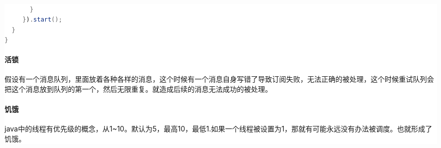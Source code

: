 ```java
       }
     }).start();
  }
}
```

#### 活锁

假设有一个消息队列，里面放着各种各样的消息，这个时候有一个消息自身写错了导致订阅失败，无法正确的被处理，这个时候重试队列会把这个消息放到队列的第一个，然后无限重复。就造成后续的消息无法成功的被处理。

#### 饥饿

java中的线程有优先级的概念，从1~10。默认为5，最高10，最低1.如果一个线程被设置为1，那就有可能永远没有办法被调度。也就形成了饥饿。



